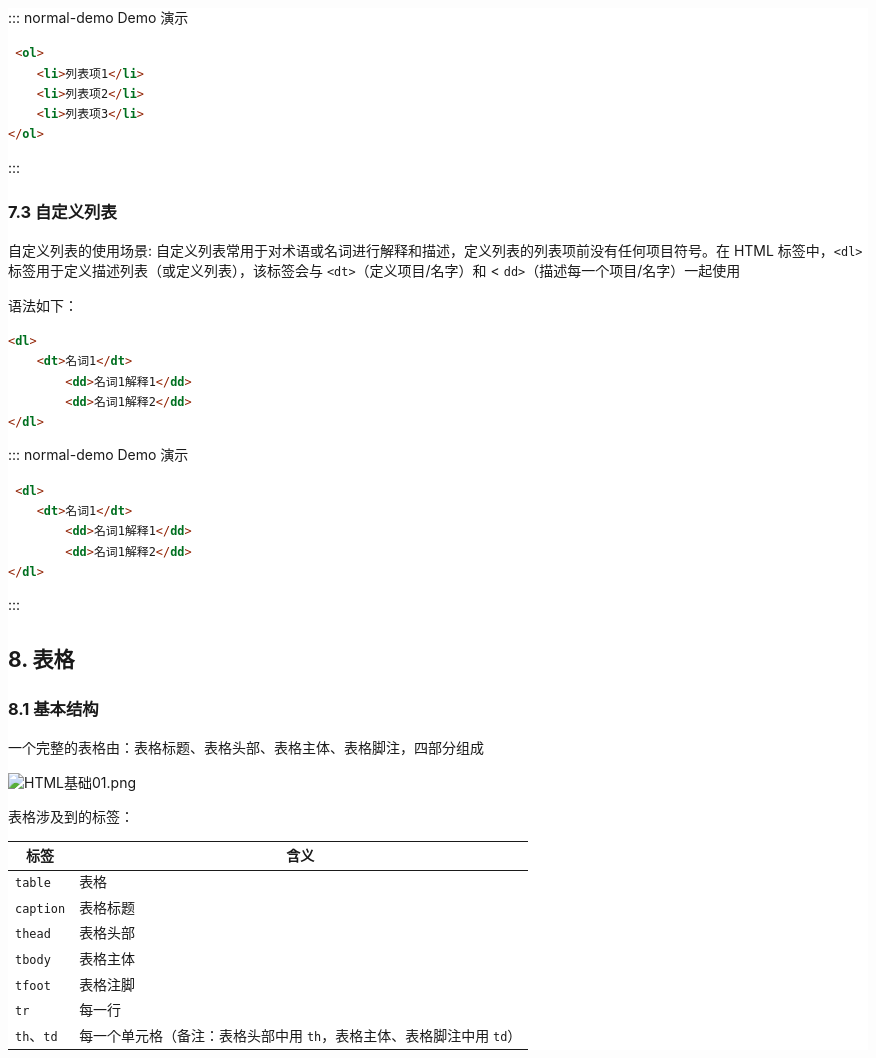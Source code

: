::: normal-demo Demo 演示

```html
 <ol>   
	<li>列表项1</li>  
    <li>列表项2</li>
    <li>列表项3</li>    
</ol>
```

:::

### 7.3 自定义列表

自定义列表的使用场景: 自定义列表常用于对术语或名词进行解释和描述，定义列表的列表项前没有任何项目符号。在 HTML 标签中，`<dl>` 标签用于定义描述列表（或定义列表），该标签会与 `<dt>`（定义项目/名字）和 < `dd>`（描述每一个项目/名字）一起使用

语法如下：
```html
<dl>  
	<dt>名词1</dt>  
		<dd>名词1解释1</dd>  
		<dd>名词1解释2</dd> 
</dl>
```

::: normal-demo Demo 演示

```html
 <dl>  
	<dt>名词1</dt>  
		<dd>名词1解释1</dd>  
		<dd>名词1解释2</dd> 
</dl>
```

:::

## 8. 表格

### 8.1 基本结构

一个完整的表格由：表格标题、表格头部、表格主体、表格脚注，四部分组成

![HTML基础01.png](https://zhf-picture.oss-cn-qingdao.aliyuncs.com/my-img/HTML基础01.png)

表格涉及到的标签：

| 标签      | 含义     |
| --------- | -------- |
| `table`   | 表格     |
| `caption` | 表格标题 |
| `thead`   | 表格头部 |
| `tbody`   | 表格主体 |
| `tfoot`   | 表格注脚 |
| `tr`      | 每一行   |
| `th`、`td`          |  每一个单元格（备注：表格头部中用 `th`，表格主体、表格脚注中用 `td`）        |
